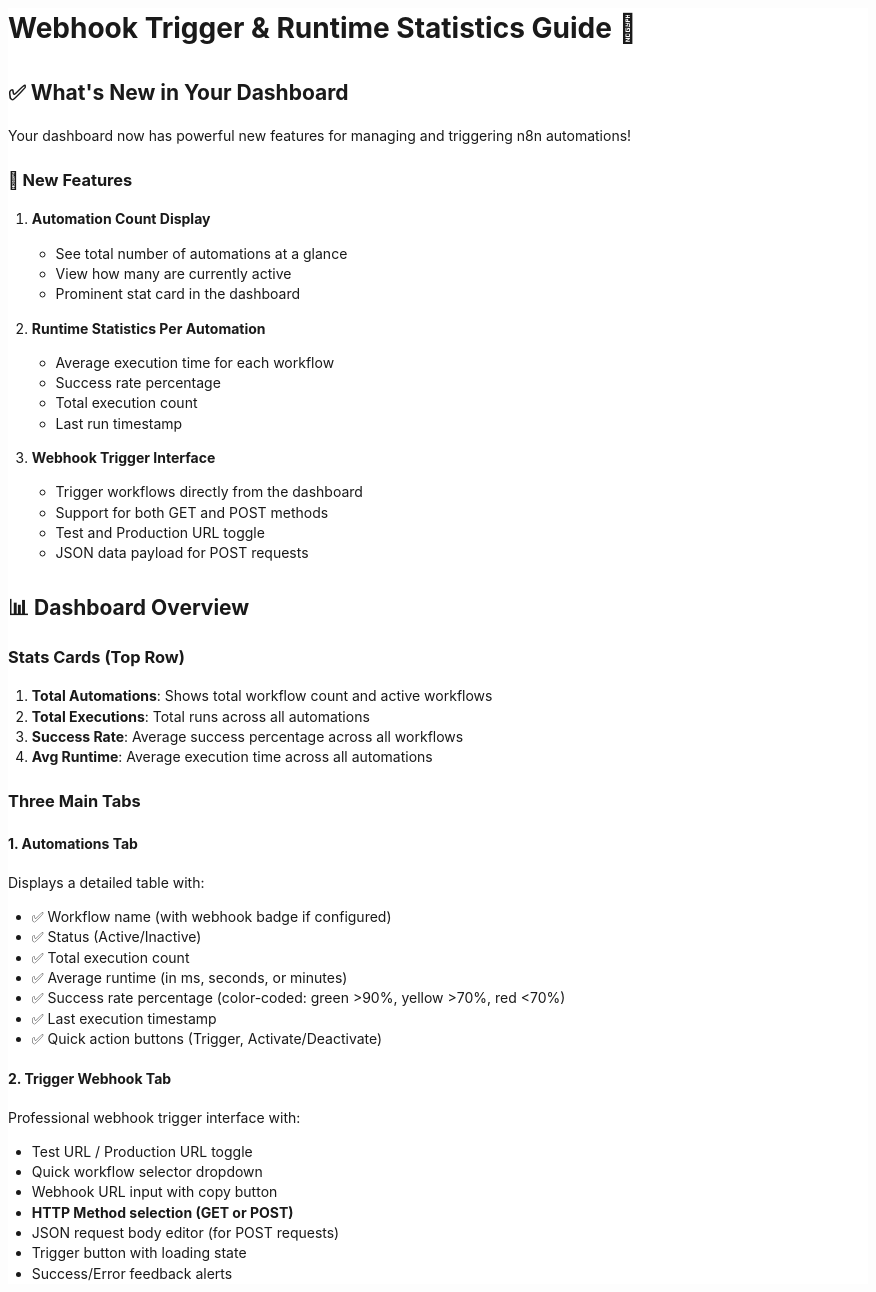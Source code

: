 # Webhook Trigger & Runtime Statistics Guide 🚀

## ✅ What's New in Your Dashboard

Your dashboard now has powerful new features for managing and triggering n8n automations!

### 🎯 New Features

1. **Automation Count Display**
   - See total number of automations at a glance
   - View how many are currently active
   - Prominent stat card in the dashboard

2. **Runtime Statistics Per Automation**
   - Average execution time for each workflow
   - Success rate percentage
   - Total execution count
   - Last run timestamp

3. **Webhook Trigger Interface**
   - Trigger workflows directly from the dashboard
   - Support for both GET and POST methods
   - Test and Production URL toggle
   - JSON data payload for POST requests

## 📊 Dashboard Overview

### Stats Cards (Top Row)

1. **Total Automations**: Shows total workflow count and active workflows
2. **Total Executions**: Total runs across all automations
3. **Success Rate**: Average success percentage across all workflows
4. **Avg Runtime**: Average execution time across all automations

### Three Main Tabs

#### 1. **Automations Tab**
Displays a detailed table with:
- ✅ Workflow name (with webhook badge if configured)
- ✅ Status (Active/Inactive)
- ✅ Total execution count
- ✅ Average runtime (in ms, seconds, or minutes)
- ✅ Success rate percentage (color-coded: green >90%, yellow >70%, red <70%)
- ✅ Last execution timestamp
- ✅ Quick action buttons (Trigger, Activate/Deactivate)

#### 2. **Trigger Webhook Tab**
Professional webhook trigger interface with:
- Test URL / Production URL toggle
- Quick workflow selector dropdown
- Webhook URL input with copy button
- **HTTP Method selection (GET or POST)**
- JSON request body editor (for POST requests)
- Trigger button with loading state
- Success/Error feedback alerts
